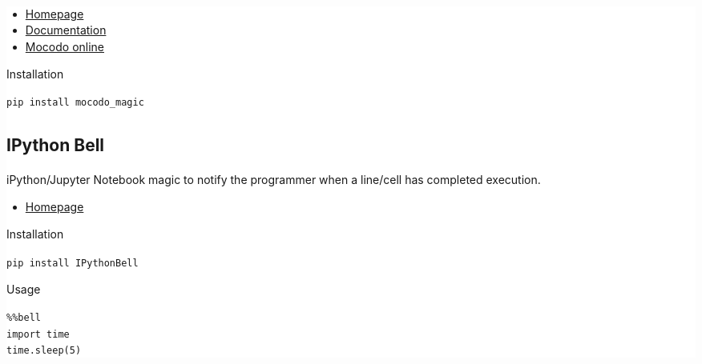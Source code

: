 - [Homepage](https://github.com/laowantong/mocodo/)
- [Documentation](https://rawgit.com/laowantong/mocodo/master/doc/fr_refman.html)
- [Mocodo online](http://mocodo.net/)

Installation

```
pip install mocodo_magic
```

## IPython Bell

iPython/Jupyter Notebook magic to notify the programmer when a line/cell has completed execution.

- [Homepage](https://github.com/samwhitehall/ipython-bell/)

Installation

```
pip install IPythonBell
```

Usage

```
%%bell
import time
time.sleep(5)
```